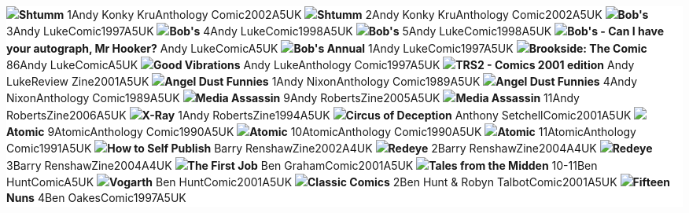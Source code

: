 <tr><td><a href="../images/covers/100339_c.jpg"><img src="../images/thumbs/100339_t.jpg"></a></td><td><strong>Shtumm</strong> 1</td><td>Andy Konky Kru</td><td>Anthology Comic</td><td>2002</td><td>A5</td><td>UK</td></tr>
<tr><td><a href="../images/covers/100390_c.jpg"><img src="../images/thumbs/100390_t.jpg"></a></td><td><strong>Shtumm</strong> 2</td><td>Andy Konky Kru</td><td>Anthology Comic</td><td>2002</td><td>A5</td><td>UK</td></tr>
<tr><td><a href="../images/covers/100287_c.jpg"><img src="../images/thumbs/100287_t.jpg"></a></td><td><strong>Bob's</strong> 3</td><td>Andy Luke</td><td>Comic</td><td>1997</td><td>A5</td><td>UK</td></tr>
<tr><td><a href="../images/covers/100443_c.jpg"><img src="../images/thumbs/100443_t.jpg"></a></td><td><strong>Bob's</strong> 4</td><td>Andy Luke</td><td>Comic</td><td>1998</td><td>A5</td><td>UK</td></tr>
<tr><td><a href="../images/covers/100434_c.jpg"><img src="../images/thumbs/100434_t.jpg"></a></td><td><strong>Bob's</strong> 5</td><td>Andy Luke</td><td>Comic</td><td>1998</td><td>A5</td><td>UK</td></tr>
<tr><td><a href="../images/covers/100365_c.jpg"><img src="../images/thumbs/100365_t.jpg"></a></td><td><strong>Bob's - Can I have your autograph, Mr Hooker?</strong> </td><td>Andy Luke</td><td>Comic</td><td></td><td>A5</td><td>UK</td></tr>
<tr><td><a href="../images/covers/100179_c.jpg"><img src="../images/thumbs/100179_t.jpg"></a></td><td><strong>Bob's Annual</strong> 1</td><td>Andy Luke</td><td>Comic</td><td>1997</td><td>A5</td><td>UK</td></tr>
<tr><td><a href="../images/covers/100370_c.jpg"><img src="../images/thumbs/100370_t.jpg"></a></td><td><strong>Brookside: The Comic</strong> 86</td><td>Andy Luke</td><td>Comic</td><td></td><td>A5</td><td>UK</td></tr>
<tr><td><a href="../images/covers/100357_c.jpg"><img src="../images/thumbs/100357_t.jpg"></a></td><td><strong>Good Vibrations</strong> </td><td>Andy Luke</td><td>Anthology Comic</td><td>1997</td><td>A5</td><td>UK</td></tr>
<tr><td><a href="../images/covers/100032_c.jpg"><img src="../images/thumbs/100032_t.jpg"></a></td><td><strong>TRS2 - Comics 2001 edition</strong> </td><td>Andy Luke</td><td>Review Zine</td><td>2001</td><td>A5</td><td>UK</td></tr>
<tr><td><a href="../images/covers/100107_c.jpg"><img src="../images/thumbs/100107_t.jpg"></a></td><td><strong>Angel Dust Funnies</strong> 1</td><td>Andy Nixon</td><td>Anthology Comic</td><td>1989</td><td>A5</td><td>UK</td></tr>
<tr><td><a href="../images/covers/100101_c.jpg"><img src="../images/thumbs/100101_t.jpg"></a></td><td><strong>Angel Dust Funnies</strong> 4</td><td>Andy Nixon</td><td>Anthology Comic</td><td>1989</td><td>A5</td><td>UK</td></tr>
<tr><td><a href="../images/covers/100249_c.jpg"><img src="../images/thumbs/100249_t.jpg"></a></td><td><strong>Media Assassin</strong> 9</td><td>Andy Roberts</td><td>Zine</td><td>2005</td><td>A5</td><td>UK</td></tr>
<tr><td><a href="../images/covers/100250_c.jpg"><img src="../images/thumbs/100250_t.jpg"></a></td><td><strong>Media Assassin</strong> 11</td><td>Andy Roberts</td><td>Zine</td><td>2006</td><td>A5</td><td>UK</td></tr>
<tr><td><a href="../images/covers/100246_c.jpg"><img src="../images/thumbs/100246_t.jpg"></a></td><td><strong>X-Ray</strong> 1</td><td>Andy Roberts</td><td>Zine</td><td>1994</td><td>A5</td><td>UK</td></tr>
<tr><td><a href="../images/covers/100279_c.jpg"><img src="../images/thumbs/100279_t.jpg"></a></td><td><strong>Circus of Deception</strong> </td><td>Anthony Setchell</td><td>Comic</td><td>2001</td><td>A5</td><td>UK</td></tr>
<tr><td><a href="../images/covers/100018_c.jpg"><img src="../images/thumbs/100018_t.jpg"></a></td><td><strong>Atomic</strong> 9</td><td>Atomic</td><td>Anthology Comic</td><td>1990</td><td>A5</td><td>UK</td></tr>
<tr><td><a href="../images/covers/100176_c.jpg"><img src="../images/thumbs/100176_t.jpg"></a></td><td><strong>Atomic</strong> 10</td><td>Atomic</td><td>Anthology Comic</td><td>1990</td><td>A5</td><td>UK</td></tr>
<tr><td><a href="../images/covers/100323_c.jpg"><img src="../images/thumbs/100323_t.jpg"></a></td><td><strong>Atomic</strong> 11</td><td>Atomic</td><td>Anthology Comic</td><td>1991</td><td>A5</td><td>UK</td></tr>
<tr><td><a href="../images/covers/100482_c.jpg"><img src="../images/thumbs/100482_t.jpg"></a></td><td><strong>How to Self Publish</strong> </td><td>Barry Renshaw</td><td>Zine</td><td>2002</td><td>A4</td><td>UK</td></tr>
<tr><td><a href="../images/covers/100475_c.jpg"><img src="../images/thumbs/100475_t.jpg"></a></td><td><strong>Redeye</strong> 2</td><td>Barry Renshaw</td><td>Zine</td><td>2004</td><td>A4</td><td>UK</td></tr>
<tr><td><a href="../images/covers/100484_c.jpg"><img src="../images/thumbs/100484_t.jpg"></a></td><td><strong>Redeye</strong> 3</td><td>Barry Renshaw</td><td>Zine</td><td>2004</td><td>A4</td><td>UK</td></tr>
<tr><td><a href="../images/covers/100124_c.jpg"><img src="../images/thumbs/100124_t.jpg"></a></td><td><strong>The First Job</strong> </td><td>Ben Graham</td><td>Comic</td><td>2001</td><td>A5</td><td>UK</td></tr>
<tr><td><a href="../images/covers/100331_c.jpg"><img src="../images/thumbs/100331_t.jpg"></a></td><td><strong>Tales from the Midden</strong> 10-11</td><td>Ben Hunt</td><td>Comic</td><td></td><td>A5</td><td>UK</td></tr>
<tr><td><a href="../images/covers/100232_c.jpg"><img src="../images/thumbs/100232_t.jpg"></a></td><td><strong>Vogarth</strong> </td><td>Ben Hunt</td><td>Comic</td><td>2001</td><td>A5</td><td>UK</td></tr>
<tr><td><a href="../images/covers/100060_c.jpg"><img src="../images/thumbs/100060_t.jpg"></a></td><td><strong>Classic Comics</strong> 2</td><td>Ben Hunt & Robyn Talbot</td><td>Comic</td><td>2001</td><td>A5</td><td>UK</td></tr>
<tr><td><a href="../images/covers/100188_c.jpg"><img src="../images/thumbs/100188_t.jpg"></a></td><td><strong>Fifteen Nuns</strong> 4</td><td>Ben Oakes</td><td>Comic</td><td>1997</td><td>A5</td><td>UK</td></tr>